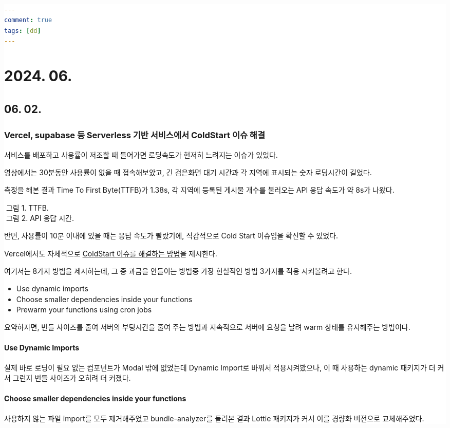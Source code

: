 ```yaml
---
comment: true
tags: [dd]
---
```


# 2024. 06.

## 06. 02.

### Vercel, supabase 등 Serverless 기반 서비스에서 ColdStart 이슈 해결

서비스를 배포하고 사용률이 저조할 때 들어가면 로딩속도가 현저히 느려지는 이슈가 있었다.

<iframe src="https://youtube.com/embed/DAFyH5Jf9ps" class="iframe"frameborder="0" allowfullscreen="true"></iframe>

영상에서는 30분동안 사용률이 없을 때 접속해보았고, 긴 검은화면 대기 시간과 각 지역에 표시되는 숫자 로딩시간이 길었다.

측정을 해본 결과 Time To First Byte(TTFB)가 1.38s, 각 지역에 등록된 게시물 개수를 불러오는 API 응답 속도가 약 8s가 나왔다.

<div class="img-container">
    <img class="img" src="https://github.com/ChoiYongWon/AT/assets/40623433/55f294ea-4169-4f52-820f-7fa05853338e" alt=""/>
    <span class="caption">그림 1. TTFB.</span>
</div>

<div class="img-container">
    <img class="img" src="https://github.com/ChoiYongWon/AT/assets/40623433/e410f40c-175b-4698-9e40-b1d39fa4060e" alt=""/>
    <span class="caption">그림 2. API 응답 시간.</span>
</div>

반면, 사용률이 10분 이내에 있을 때는 응답 속도가 빨랐기에, 직감적으로 Cold Start 이슈임을 확신할 수 있었다.

Vercel에서도 자체적으로 [ColdStart 이슈를 해결하는 방법](https://vercel.com/guides/how-can-i-improve-serverless-function-lambda-cold-start-performance-on-vercel)을 제시한다.

여기서는 8가지 방법을 제시하는데, 그 중 과금을 안들이는 방법중 가장 현실적인 방법 3가지를 적용 시켜볼려고 한다.

- Use dynamic imports
- Choose smaller dependencies inside your functions
- Prewarm your functions using cron jobs

요약하자면, 번들 사이즈를 줄여 서버의 부팅시간을 줄여 주는 방법과 지속적으로 서버에 요청을 날려 warm 상태를 유지해주는 방법이다.

#### Use Dynamic Imports

실제 바로 로딩이 필요 없는 컴포넌트가 Modal 밖에 없었는데 Dynamic Import로 바꿔서 적용시켜봤으나, 이 때 사용하는 dynamic 패키지가 더 커서 그런지 번들 사이즈가 오히려 더 커졌다.

#### Choose smaller dependencies inside your functions

사용하지 않는 파일 import를 모두 제거해주었고 bundle-analyzer를 돌려본 결과
Lottie 패키지가 커서 이를 경량화 버전으로 교체해주었다.
